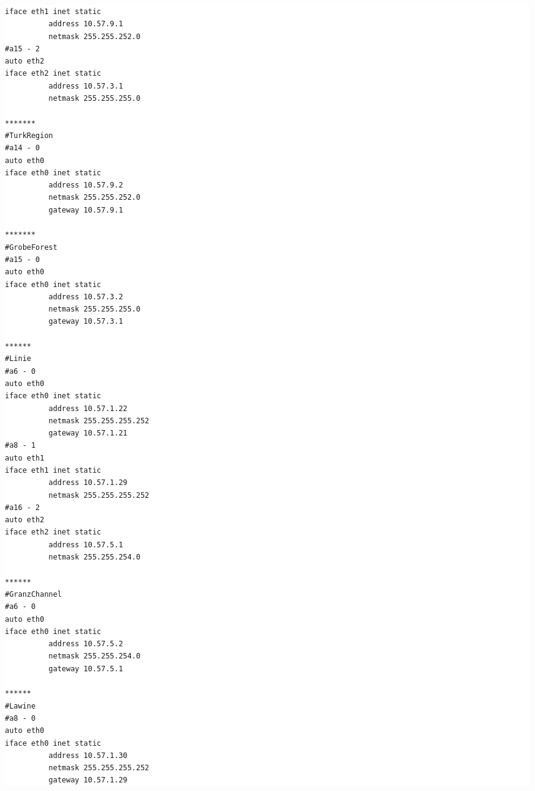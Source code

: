 ```
iface eth1 inet static
          address 10.57.9.1
          netmask 255.255.252.0
#a15 - 2
auto eth2
iface eth2 inet static
          address 10.57.3.1
          netmask 255.255.255.0

*******
#TurkRegion
#a14 - 0
auto eth0
iface eth0 inet static
          address 10.57.9.2
          netmask 255.255.252.0
          gateway 10.57.9.1

*******
#GrobeForest
#a15 - 0
auto eth0
iface eth0 inet static
          address 10.57.3.2
          netmask 255.255.255.0
          gateway 10.57.3.1

******
#Linie
#a6 - 0
auto eth0
iface eth0 inet static
          address 10.57.1.22
          netmask 255.255.255.252
          gateway 10.57.1.21
#a8 - 1
auto eth1
iface eth1 inet static
          address 10.57.1.29
          netmask 255.255.255.252
#a16 - 2
auto eth2
iface eth2 inet static
          address 10.57.5.1
          netmask 255.255.254.0

******
#GranzChannel
#a6 - 0
auto eth0
iface eth0 inet static
          address 10.57.5.2
          netmask 255.255.254.0
          gateway 10.57.5.1

******
#Lawine
#a8 - 0
auto eth0
iface eth0 inet static
          address 10.57.1.30
          netmask 255.255.255.252
          gateway 10.57.1.29
```